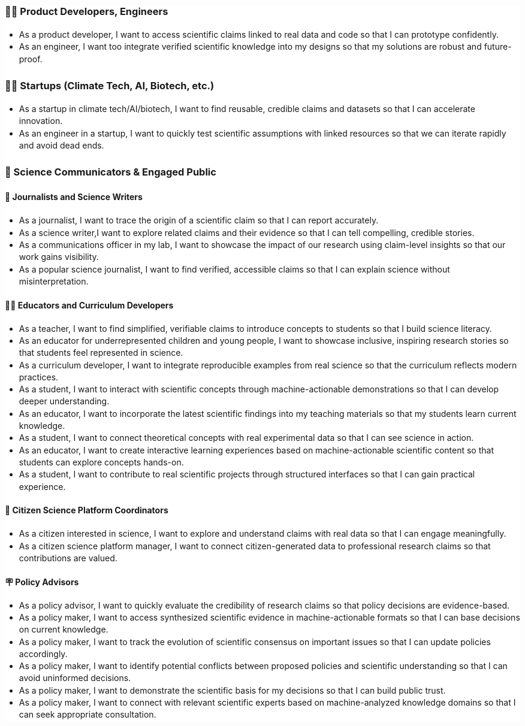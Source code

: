 ### 👩‍💻 Product Developers, Engineers
- As a product developer, I want to access scientific claims linked to real data and code so that I can prototype confidently.
- As an engineer, I want too integrate verified scientific knowledge into my designs so that my solutions are robust and future-proof.

### 👩‍💼 Startups (Climate Tech, AI, Biotech, etc.)
- As a startup in climate tech/AI/biotech, I want to find reusable, credible claims and datasets so that I can accelerate innovation.
- As an engineer in a startup, I want to quickly test scientific assumptions with linked resources so that we can iterate rapidly and avoid dead ends.

### 📣 Science Communicators & Engaged Public
#### 📝 Journalists and Science Writers
- As a journalist, I want to trace the origin of a scientific claim so that I can report accurately.
- As a science writer,I want to explore related claims and their evidence so that I can tell compelling, credible stories.
- As a communications officer in my lab, I want to showcase the impact of our research using claim-level insights so that our work gains visibility.
- As a popular science journalist, I want to find verified, accessible claims so that I can explain science without misinterpretation.

#### 👩‍🏫 Educators and Curriculum Developers
- As a teacher, I want to find simplified, verifiable claims to introduce concepts to students so that I build science literacy.
- As an educator for underrepresented children and young people, I want to showcase inclusive, inspiring research stories so that students feel represented in science.
- As a curriculum developer, I want to integrate reproducible examples from real science so that the curriculum reflects modern practices.
- As a student, I want to interact with scientific concepts through machine-actionable demonstrations so that I can develop deeper understanding.
- As an educator, I want to incorporate the latest scientific findings into my teaching materials so that my students learn current knowledge.
- As a student, I want to connect theoretical concepts with real experimental data so that I can see science in action.
- As an educator, I want to create interactive learning experiences based on machine-actionable scientific content so that students can explore concepts hands-on.
- As a student, I want to contribute to real scientific projects through structured interfaces so that I can gain practical experience.

#### 🧱 Citizen Science Platform Coordinators
- As a citizen interested in science, I want to explore and understand claims with real data so that I can engage meaningfully.
- As a citizen science platform manager, I want to connect citizen-generated data to professional research claims so that contributions are valued.

#### 🪧 Policy Advisors
- As a policy advisor, I want to quickly evaluate the credibility of research claims so that policy decisions are evidence-based.
- As a policy maker, I want to access synthesized scientific evidence in machine-actionable formats so that I can base decisions on current knowledge.
- As a policy maker, I want to track the evolution of scientific consensus on important issues so that I can update policies accordingly.
- As a policy maker, I want to identify potential conflicts between proposed policies and scientific understanding so that I can avoid uninformed decisions.
- As a policy maker, I want to demonstrate the scientific basis for my decisions so that I can build public trust.
- As a policy maker, I want to connect with relevant scientific experts based on machine-analyzed knowledge domains so that I can seek appropriate consultation.
